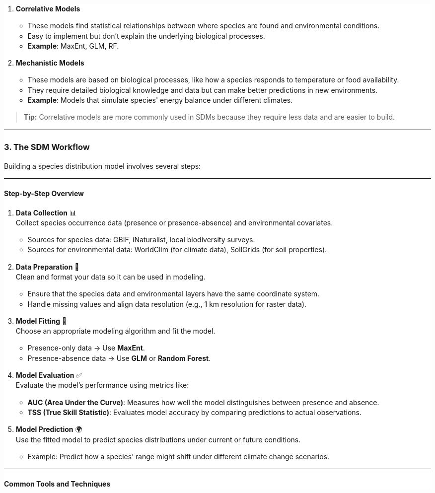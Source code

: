1. **Correlative Models**  
   - These models find statistical relationships between where species are found and environmental conditions.  
   - Easy to implement but don’t explain the underlying biological processes.  
   - **Example**: MaxEnt, GLM, RF.

2. **Mechanistic Models**  
   - These models are based on biological processes, like how a species responds to temperature or food availability.  
   - They require detailed biological knowledge and data but can make better predictions in new environments.  
   - **Example**: Models that simulate species' energy balance under different climates.

> **Tip:** Correlative models are more commonly used in SDMs because they require less data and are easier to build.

---

### **3. The SDM Workflow**

Building a species distribution model involves several steps:

---

#### **Step-by-Step Overview**

1. **Data Collection** 📊  
   Collect species occurrence data (presence or presence-absence) and environmental covariates.  
   - Sources for species data: GBIF, iNaturalist, local biodiversity surveys.  
   - Sources for environmental data: WorldClim (for climate data), SoilGrids (for soil properties).

2. **Data Preparation** 🧹  
   Clean and format your data so it can be used in modeling.  
   - Ensure that the species data and environmental layers have the same coordinate system.  
   - Handle missing values and align data resolution (e.g., 1 km resolution for raster data).

3. **Model Fitting** 🔧  
   Choose an appropriate modeling algorithm and fit the model.  
   - Presence-only data → Use **MaxEnt**.  
   - Presence-absence data → Use **GLM** or **Random Forest**.

4. **Model Evaluation** ✅  
   Evaluate the model’s performance using metrics like:  
   - **AUC (Area Under the Curve)**: Measures how well the model distinguishes between presence and absence.  
   - **TSS (True Skill Statistic)**: Evaluates model accuracy by comparing predictions to actual observations.

5. **Model Prediction** 🌍  
   Use the fitted model to predict species distributions under current or future conditions.  
   - Example: Predict how a species’ range might shift under different climate change scenarios.

---

#### **Common Tools and Techniques**
